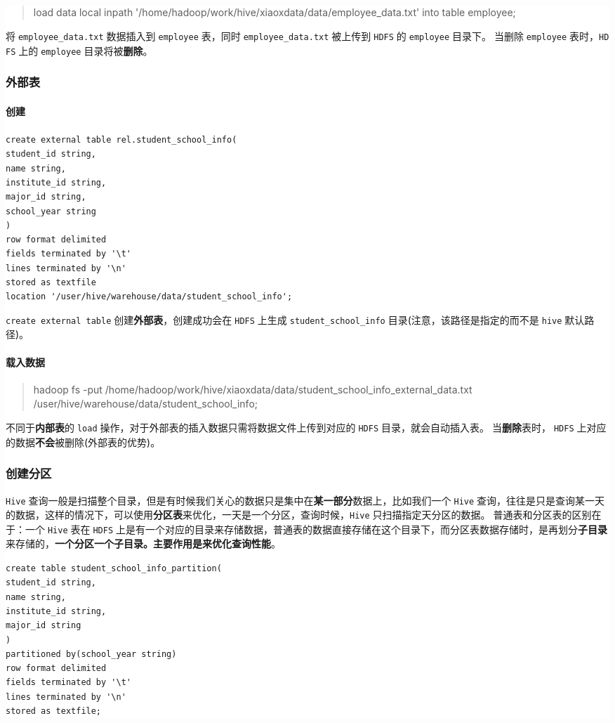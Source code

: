 > load data local inpath '/home/hadoop/work/hive/xiaoxdata/data/employee_data.txt' into table employee;

将 `employee_data.txt` 数据插入到 `employee` 表，同时 `employee_data.txt` 被上传到 `HDFS` 的 `employee` 目录下。
当删除 `employee` 表时，`HDFS` 上的 `employee` 目录将被**删除**。



### 外部表

#### 创建

	create external table rel.student_school_info(
	student_id string,
	name string,
	institute_id string,
	major_id string,
	school_year string
	)
	row format delimited 
	fields terminated by '\t' 
	lines terminated by '\n'
	stored as textfile
	location '/user/hive/warehouse/data/student_school_info';

`create external table`  创建**外部表**，创建成功会在 `HDFS` 上生成 `student_school_info` 目录(注意，该路径是指定的而不是 `hive` 默认路径)。


#### 载入数据

> hadoop fs -put /home/hadoop/work/hive/xiaoxdata/data/student_school_info_external_data.txt /user/hive/warehouse/data/student_school_info;

不同于**内部表**的 `load` 操作，对于外部表的插入数据只需将数据文件上传到对应的 `HDFS` 目录，就会自动插入表。
当**删除**表时， `HDFS`  上对应的数据**不会**被删除(外部表的优势)。



### 创建分区

`Hive` 查询一般是扫描整个目录，但是有时候我们关心的数据只是集中在**某一部分**数据上，比如我们一个 `Hive` 查询，往往是只是查询某一天的数据，这样的情况下，可以使用**分区表**来优化，一天是一个分区，查询时候，`Hive` 只扫描指定天分区的数据。
普通表和分区表的区别在于：一个 `Hive` 表在 `HDFS` 上是有一个对应的目录来存储数据，普通表的数据直接存储在这个目录下，而分区表数据存储时，是再划分**子目录**来存储的，**一个分区一个子目录。主要作用是来优化查询性能**。

	create table student_school_info_partition(
	student_id string,
	name string,
	institute_id string,
	major_id string
	)
	partitioned by(school_year string) 
	row format delimited
	fields terminated by '\t' 
	lines terminated by '\n'
	stored as textfile;	
